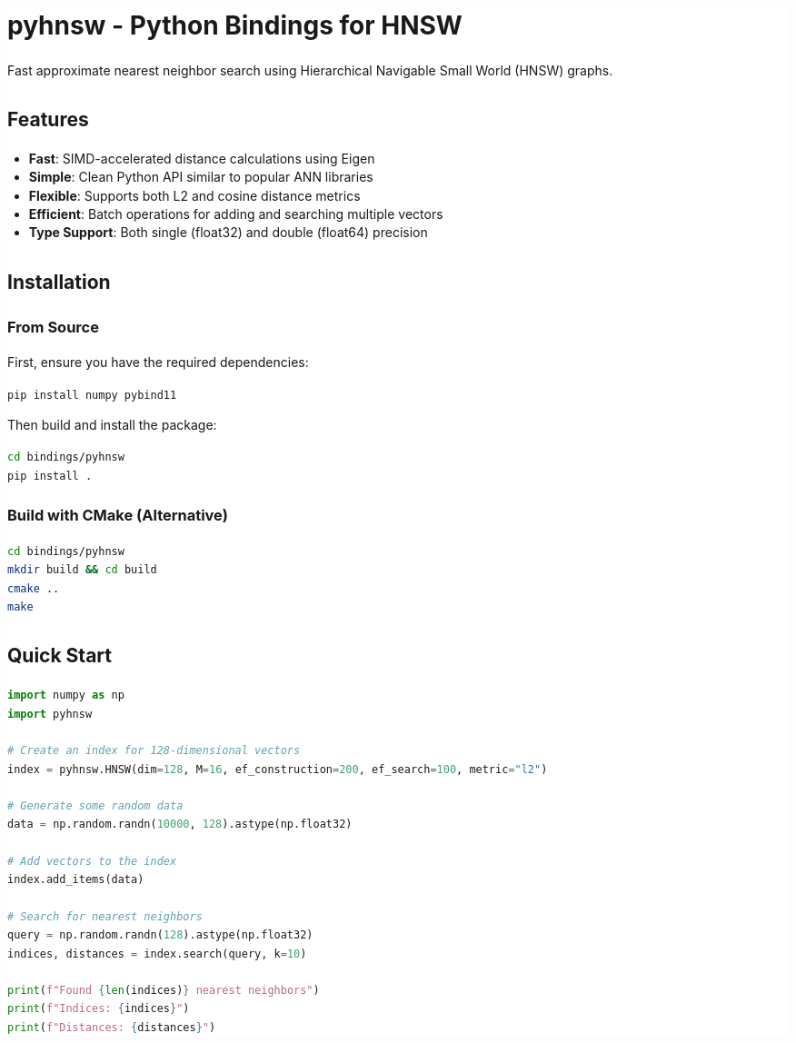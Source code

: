 # pyhnsw - Python Bindings for HNSW

Fast approximate nearest neighbor search using Hierarchical Navigable Small World (HNSW) graphs.

## Features

- **Fast**: SIMD-accelerated distance calculations using Eigen
- **Simple**: Clean Python API similar to popular ANN libraries
- **Flexible**: Supports both L2 and cosine distance metrics
- **Efficient**: Batch operations for adding and searching multiple vectors
- **Type Support**: Both single (float32) and double (float64) precision

## Installation

### From Source

First, ensure you have the required dependencies:

```bash
pip install numpy pybind11
```

Then build and install the package:

```bash
cd bindings/pyhnsw
pip install .
```

### Build with CMake (Alternative)

```bash
cd bindings/pyhnsw
mkdir build && cd build
cmake ..
make
```

## Quick Start

```python
import numpy as np
import pyhnsw

# Create an index for 128-dimensional vectors
index = pyhnsw.HNSW(dim=128, M=16, ef_construction=200, ef_search=100, metric="l2")

# Generate some random data
data = np.random.randn(10000, 128).astype(np.float32)

# Add vectors to the index
index.add_items(data)

# Search for nearest neighbors
query = np.random.randn(128).astype(np.float32)
indices, distances = index.search(query, k=10)

print(f"Found {len(indices)} nearest neighbors")
print(f"Indices: {indices}")
print(f"Distances: {distances}")
```
